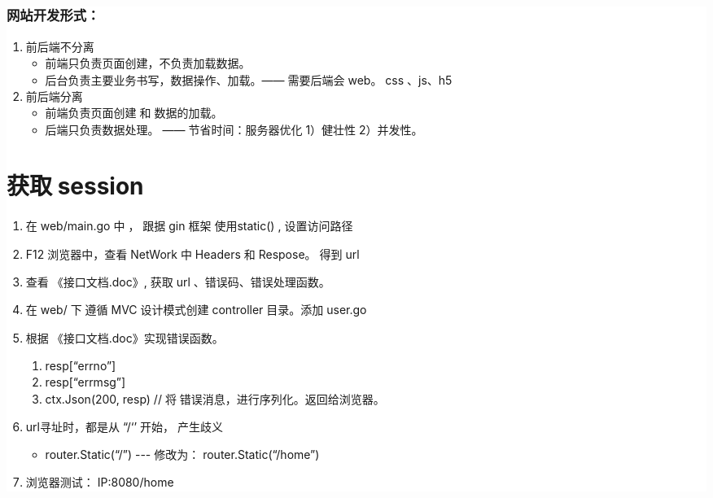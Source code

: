 ### 网站开发形式：

1. 前后端不分离
    - 前端只负责页面创建，不负责加载数据。
    - 后台负责主要业务书写，数据操作、加载。—— 需要后端会 web。 css 、js、h5 
2. 前后端分离
    - 前端负责页面创建 和 数据的加载。
    - 后端只负责数据处理。  —— 节省时间：服务器优化     1）健壮性 2）并发性。



# 获取 session 

1.  在 web/main.go 中 ， 跟据 gin 框架 使用static() , 设置访问路径
2. F12 浏览器中，查看 NetWork 中 Headers 和  Respose。 得到 url
3. 查看 《接口文档.doc》, 获取 url 、错误码、错误处理函数。
4. 在 web/ 下 遵循 MVC 设计模式创建  controller 目录。添加 user.go
5. 根据 《接口文档.doc》实现错误函数。
    1. resp[“errno”]
    2. resp[“errmsg”]
    3. ctx.Json(200, resp)  // 将 错误消息，进行序列化。返回给浏览器。
6.  url寻址时，都是从 “/‘’ 开始， 产生歧义
    - router.Static(“/”)    --- 修改为： router.Static(“/home”)

7. 浏览器测试： IP:8080/home 